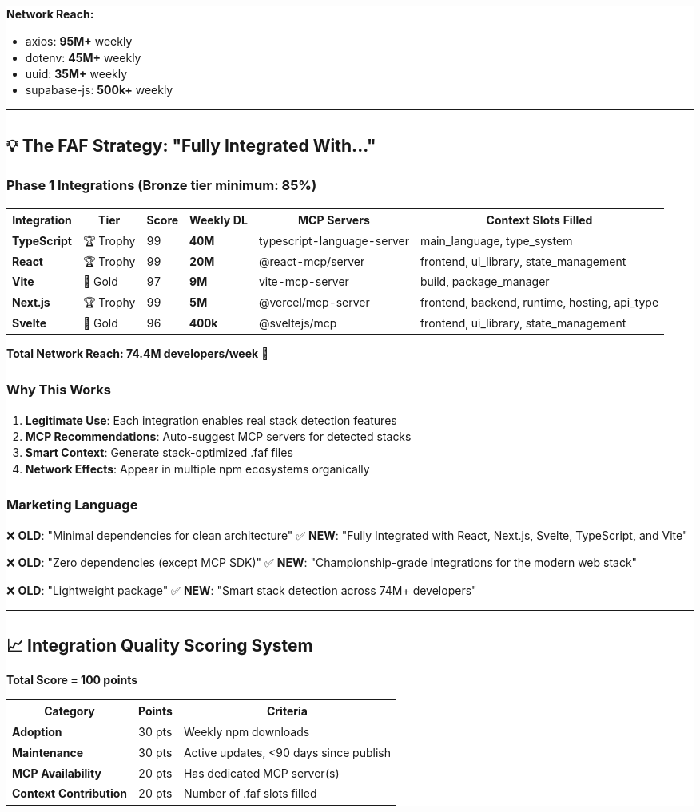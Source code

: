 **Network Reach:**
- axios: **95M+** weekly
- dotenv: **45M+** weekly
- uuid: **35M+** weekly
- supabase-js: **500k+** weekly

---

## 💡 The FAF Strategy: "Fully Integrated With..."

### Phase 1 Integrations (Bronze tier minimum: 85%)

| Integration | Tier | Score | Weekly DL | MCP Servers | Context Slots Filled |
|-------------|------|-------|-----------|-------------|---------------------|
| **TypeScript** | 🏆 Trophy | 99 | **40M** | typescript-language-server | main_language, type_system |
| **React** | 🏆 Trophy | 99 | **20M** | @react-mcp/server | frontend, ui_library, state_management |
| **Vite** | 🥇 Gold | 97 | **9M** | vite-mcp-server | build, package_manager |
| **Next.js** | 🏆 Trophy | 99 | **5M** | @vercel/mcp-server | frontend, backend, runtime, hosting, api_type |
| **Svelte** | 🥇 Gold | 96 | **400k** | @sveltejs/mcp | frontend, ui_library, state_management |

**Total Network Reach: 74.4M developers/week** 🚀

### Why This Works

1. **Legitimate Use**: Each integration enables real stack detection features
2. **MCP Recommendations**: Auto-suggest MCP servers for detected stacks
3. **Smart Context**: Generate stack-optimized .faf files
4. **Network Effects**: Appear in multiple npm ecosystems organically

### Marketing Language

❌ **OLD**: "Minimal dependencies for clean architecture"
✅ **NEW**: "Fully Integrated with React, Next.js, Svelte, TypeScript, and Vite"

❌ **OLD**: "Zero dependencies (except MCP SDK)"
✅ **NEW**: "Championship-grade integrations for the modern web stack"

❌ **OLD**: "Lightweight package"
✅ **NEW**: "Smart stack detection across 74M+ developers"

---

## 📈 Integration Quality Scoring System

**Total Score = 100 points**

| Category | Points | Criteria |
|----------|--------|----------|
| **Adoption** | 30 pts | Weekly npm downloads |
| **Maintenance** | 30 pts | Active updates, <90 days since publish |
| **MCP Availability** | 20 pts | Has dedicated MCP server(s) |
| **Context Contribution** | 20 pts | Number of .faf slots filled |
